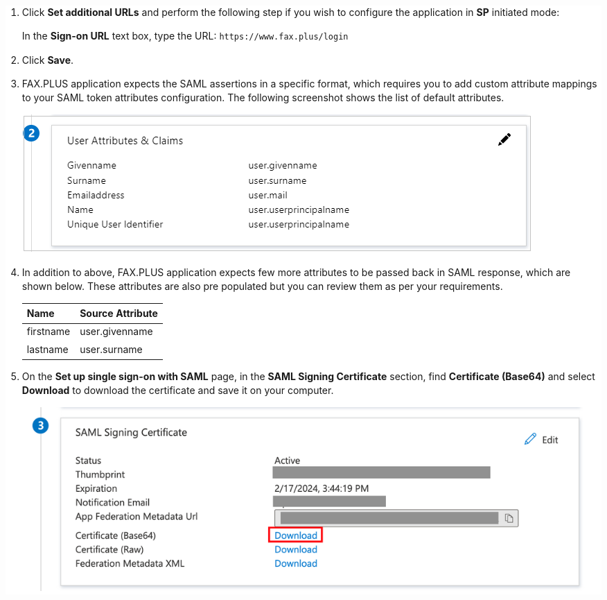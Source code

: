 1. Click **Set additional URLs** and perform the following step if you wish to configure the application in **SP** initiated mode:

    In the **Sign-on URL** text box, type the URL:
    `https://www.fax.plus/login`

1. Click **Save**.

1. FAX.PLUS application expects the SAML assertions in a specific format, which requires you to add custom attribute mappings to your SAML token attributes configuration. The following screenshot shows the list of default attributes.

	![image](common/default-attributes.png)

1. In addition to above, FAX.PLUS application expects few more attributes to be passed back in SAML response, which are shown below. These attributes are also pre populated but you can review them as per your requirements.
	
	| Name | Source Attribute|
	| --------------- | --------- |
	| firstname  | user.givenname |
	| lastname   | user.surname   |

1. On the **Set up single sign-on with SAML** page, in the **SAML Signing Certificate** section,  find **Certificate (Base64)** and select **Download** to download the certificate and save it on your computer.

	![The Certificate download link](common/certificatebase64.png)
